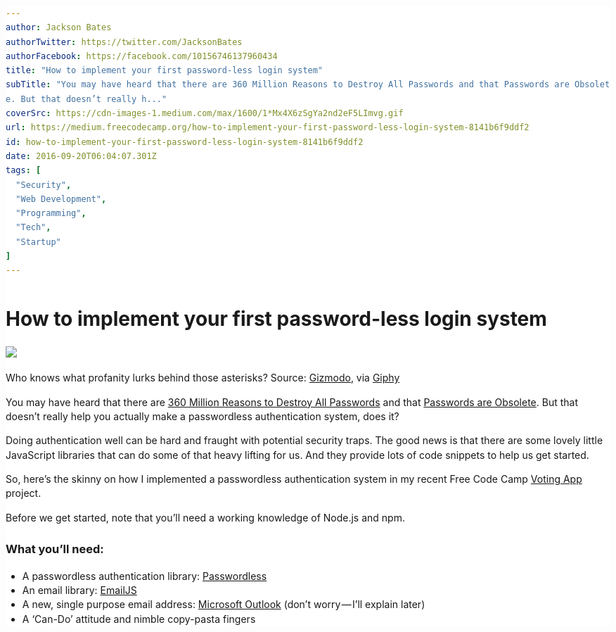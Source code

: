 ```yaml
---
author: Jackson Bates
authorTwitter: https://twitter.com/JacksonBates
authorFacebook: https://facebook.com/10156746137960434
title: "How to implement your first password-less login system"
subTitle: "You may have heard that there are 360 Million Reasons to Destroy All Passwords and that Passwords are Obsolete. But that doesn’t really h..."
coverSrc: https://cdn-images-1.medium.com/max/1600/1*Mx4X6zSgYa2nd2eF5LImvg.gif
url: https://medium.freecodecamp.org/how-to-implement-your-first-password-less-login-system-8141b6f9ddf2
id: how-to-implement-your-first-password-less-login-system-8141b6f9ddf2
date: 2016-09-20T06:04:07.301Z
tags: [
  "Security",
  "Web Development",
  "Programming",
  "Tech",
  "Startup"
]
---
```

# How to implement your first password-less login system



![](https://cdn-images-1.medium.com/max/1600/1*Mx4X6zSgYa2nd2eF5LImvg.gif)

Who knows what profanity lurks behind those asterisks? Source: [Gizmodo](http://gizmodo.com/the-case-for-shitty-passwords-1605902705), via [Giphy](https://giphy.com/gifs/case-using-passwords-WSZ6pluVj5EyY)



You may have heard that there are [360 Million Reasons to Destroy All Passwords](https://medium.freecodecamp.com/360-million-reasons-to-destroy-all-passwords-9a100b2b5001#.e45q1htgn) and that [Passwords are Obsolete](https://medium.com/p/9ed56d483eb). But that doesn’t really help you actually make a passwordless authentication system, does it?

Doing authentication well can be hard and fraught with potential security traps. The good news is that there are some lovely little JavaScript libraries that can do some of that heavy lifting for us. And they provide lots of code snippets to help us get started.

So, here’s the skinny on how I implemented a passwordless authentication system in my recent Free Code Camp [Voting App](https://pollz.herokuapp.com/login) project.

Before we get started, note that you’ll need a working knowledge of Node.js and npm.

### What you’ll need:

*   A passwordless authentication library: [Passwordless](http://passwordless.net)
*   An email library: [EmailJS](https://github.com/eleith/emailjs)
*   A new, single purpose email address: [Microsoft Outlook](https://signup.live.com/signup?wa=wsignin1.0&ct=1473911386&rver=6.6.6556.0&wp=MBI_SSL&wreply=https%3a%2f%2foutlook.live.com%2fowa%2f&id=292841&CBCXT=out&bk=1473911387&uiflavor=web&uaid=b9b59510e54e4c20a9d7b5e3e5890614&mkt=EN-US&lc=1033&lic=1) (don’t worry — I’ll explain later)
*   A ‘Can-Do’ attitude and nimble copy-pasta fingers
